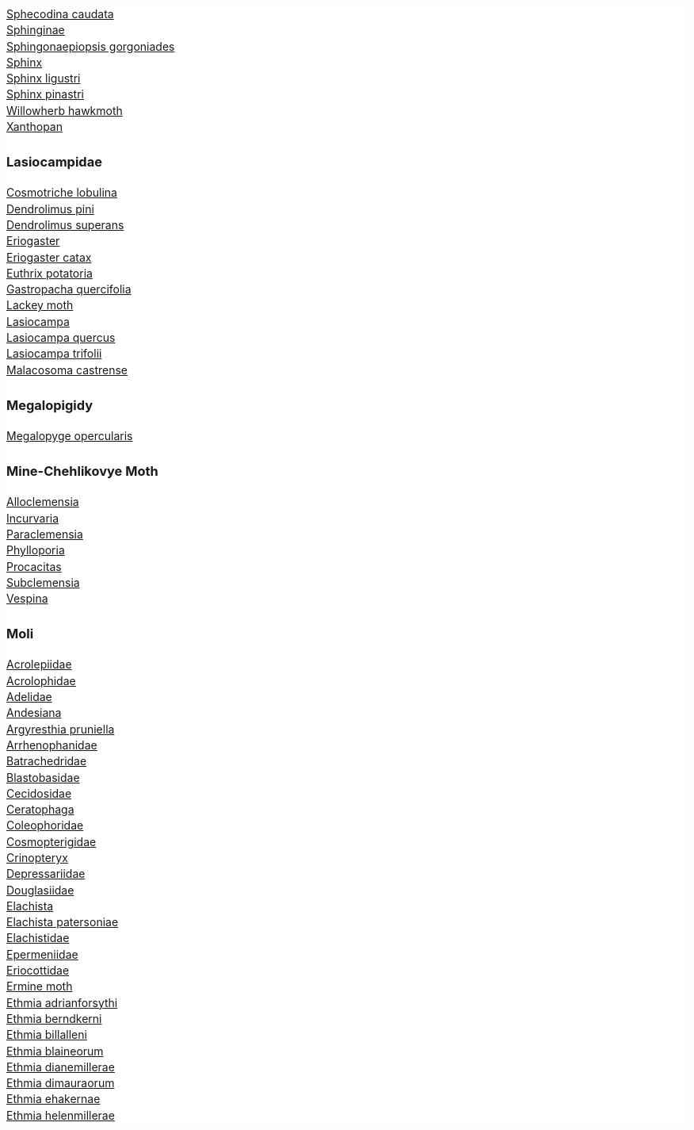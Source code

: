 [Sphecodina caudata](https://en.wikipedia.org/wiki/Sphecodina_caudata)<br>
[Sphinginae](https://en.wikipedia.org/wiki/Sphinginae)<br>
[Sphingonaepiopsis gorgoniades](https://en.wikipedia.org/wiki/Sphingonaepiopsis_gorgoniades)<br>
[Sphinx](https://en.wikipedia.org/wiki/Sphinx_(genus))<br>
[Sphinx ligustri](https://en.wikipedia.org/wiki/Sphinx_ligustri)<br>
[Sphinx pinastri](https://en.wikipedia.org/wiki/Sphinx_pinastri)<br>
[Willowherb hawkmoth](https://en.wikipedia.org/wiki/Willowherb_hawkmoth)<br>
[Xanthopan](https://en.wikipedia.org/wiki/Xanthopan)<br>
### Lasiocampidae
[Cosmotriche lobulina](https://en.wikipedia.org/wiki/Cosmotriche_lobulina)<br>
[Dendrolimus pini](https://en.wikipedia.org/wiki/Dendrolimus_pini)<br>
[Dendrolimus superans](https://en.wikipedia.org/wiki/Dendrolimus_superans)<br>
[Eriogaster](https://en.wikipedia.org/wiki/Eriogaster)<br>
[Eriogaster catax](https://en.wikipedia.org/wiki/Eriogaster_catax)<br>
[Euthrix potatoria](https://en.wikipedia.org/wiki/Euthrix_potatoria)<br>
[Gastropacha quercifolia](https://en.wikipedia.org/wiki/Gastropacha_quercifolia)<br>
[Lackey moth](https://en.wikipedia.org/wiki/Lackey_moth)<br>
[Lasiocampa](https://en.wikipedia.org/wiki/Lasiocampa)<br>
[Lasiocampa quercus](https://en.wikipedia.org/wiki/Lasiocampa_quercus)<br>
[Lasiocampa trifolii](https://en.wikipedia.org/wiki/Lasiocampa_trifolii)<br>
[Malacosoma castrense](https://en.wikipedia.org/wiki/Malacosoma_castrense)<br>
### Megalopigidy
[Megalopyge opercularis](https://en.wikipedia.org/wiki/Megalopyge_opercularis)<br>
### Mine-Chehlikovye Moth
[Alloclemensia](https://en.wikipedia.org/wiki/Alloclemensia)<br>
[Incurvaria](https://en.wikipedia.org/wiki/Incurvaria)<br>
[Paraclemensia](https://en.wikipedia.org/wiki/Paraclemensia)<br>
[Phylloporia](https://en.wikipedia.org/wiki/Phylloporia_(moth))<br>
[Procacitas](https://en.wikipedia.org/wiki/Procacitas)<br>
[Subclemensia](https://en.wikipedia.org/wiki/Subclemensia)<br>
[Vespina](https://en.wikipedia.org/wiki/Vespina)<br>
### Moli
[Acrolepiidae](https://en.wikipedia.org/wiki/Acrolepiidae)<br>
[Acrolophidae](https://en.wikipedia.org/wiki/Acrolophidae)<br>
[Adelidae](https://en.wikipedia.org/wiki/Adelidae)<br>
[Andesiana](https://en.wikipedia.org/wiki/Andesiana)<br>
[Argyresthia pruniella](https://en.wikipedia.org/wiki/Argyresthia_pruniella)<br>
[Arrhenophanidae](https://en.wikipedia.org/wiki/Arrhenophanidae)<br>
[Batrachedridae](https://en.wikipedia.org/wiki/Batrachedridae)<br>
[Blastobasidae](https://en.wikipedia.org/wiki/Blastobasidae)<br>
[Cecidosidae](https://en.wikipedia.org/wiki/Cecidosidae)<br>
[Ceratophaga](https://en.wikipedia.org/wiki/Ceratophaga)<br>
[Coleophoridae](https://en.wikipedia.org/wiki/Coleophoridae)<br>
[Cosmopterigidae](https://en.wikipedia.org/wiki/Cosmopterigidae)<br>
[Crinopteryx](https://en.wikipedia.org/wiki/Crinopteryx)<br>
[Depressariidae](https://en.wikipedia.org/wiki/Depressariidae)<br>
[Douglasiidae](https://en.wikipedia.org/wiki/Douglasiidae)<br>
[Elachista](https://en.wikipedia.org/wiki/Elachista)<br>
[Elachista patersoniae](https://en.wikipedia.org/wiki/Elachista_patersoniae)<br>
[Elachistidae](https://en.wikipedia.org/wiki/Elachistidae)<br>
[Epermeniidae](https://en.wikipedia.org/wiki/Epermeniidae)<br>
[Eriocottidae](https://en.wikipedia.org/wiki/Eriocottidae)<br>
[Ermine moth](https://en.wikipedia.org/wiki/Ermine_moth)<br>
[Ethmia adrianforsythi](https://en.wikipedia.org/wiki/Ethmia_adrianforsythi)<br>
[Ethmia berndkerni](https://en.wikipedia.org/wiki/Ethmia_berndkerni)<br>
[Ethmia billalleni](https://en.wikipedia.org/wiki/Ethmia_billalleni)<br>
[Ethmia blaineorum](https://en.wikipedia.org/wiki/Ethmia_blaineorum)<br>
[Ethmia dianemillerae](https://en.wikipedia.org/wiki/Ethmia_dianemillerae)<br>
[Ethmia dimauraorum](https://en.wikipedia.org/wiki/Ethmia_dimauraorum)<br>
[Ethmia ehakernae](https://en.wikipedia.org/wiki/Ethmia_ehakernae)<br>
[Ethmia helenmillerae](https://en.wikipedia.org/wiki/Ethmia_helenmillerae)<br>